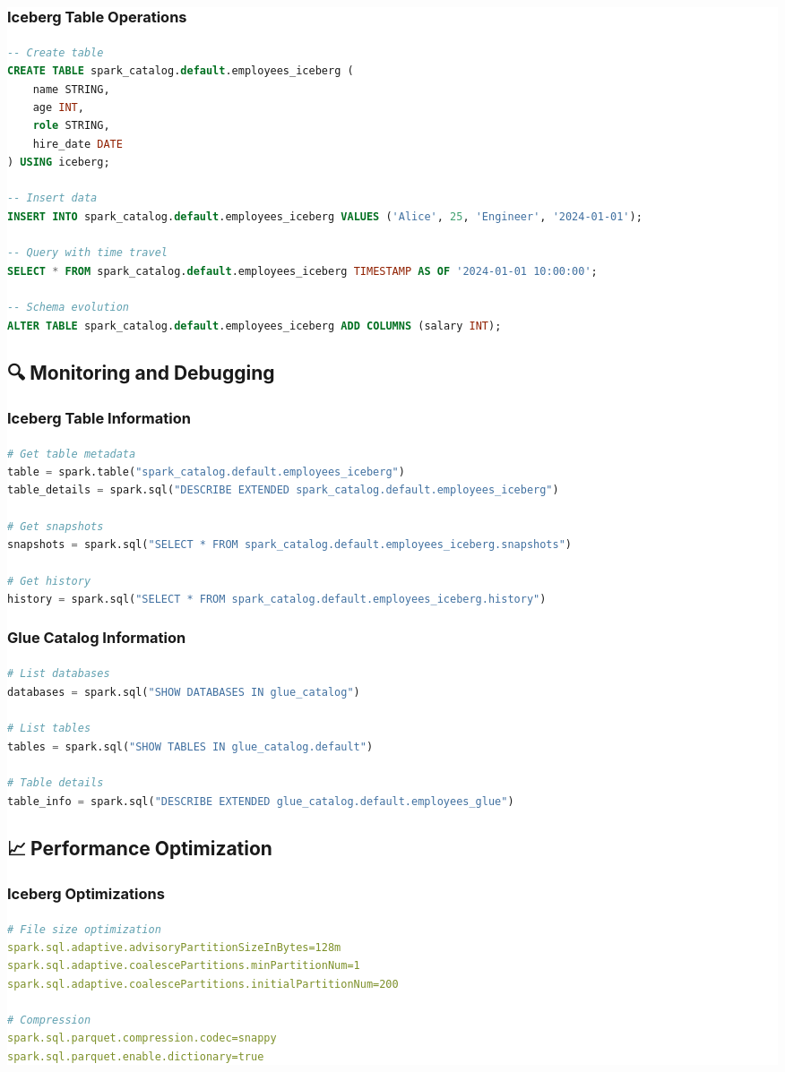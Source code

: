 ### **Iceberg Table Operations**
```sql
-- Create table
CREATE TABLE spark_catalog.default.employees_iceberg (
    name STRING,
    age INT,
    role STRING,
    hire_date DATE
) USING iceberg;

-- Insert data
INSERT INTO spark_catalog.default.employees_iceberg VALUES ('Alice', 25, 'Engineer', '2024-01-01');

-- Query with time travel
SELECT * FROM spark_catalog.default.employees_iceberg TIMESTAMP AS OF '2024-01-01 10:00:00';

-- Schema evolution
ALTER TABLE spark_catalog.default.employees_iceberg ADD COLUMNS (salary INT);
```

## 🔍 Monitoring and Debugging

### **Iceberg Table Information**
```python
# Get table metadata
table = spark.table("spark_catalog.default.employees_iceberg")
table_details = spark.sql("DESCRIBE EXTENDED spark_catalog.default.employees_iceberg")

# Get snapshots
snapshots = spark.sql("SELECT * FROM spark_catalog.default.employees_iceberg.snapshots")

# Get history
history = spark.sql("SELECT * FROM spark_catalog.default.employees_iceberg.history")
```

### **Glue Catalog Information**
```python
# List databases
databases = spark.sql("SHOW DATABASES IN glue_catalog")

# List tables
tables = spark.sql("SHOW TABLES IN glue_catalog.default")

# Table details
table_info = spark.sql("DESCRIBE EXTENDED glue_catalog.default.employees_glue")
```

## 📈 Performance Optimization

### **Iceberg Optimizations**
```yaml
# File size optimization
spark.sql.adaptive.advisoryPartitionSizeInBytes=128m
spark.sql.adaptive.coalescePartitions.minPartitionNum=1
spark.sql.adaptive.coalescePartitions.initialPartitionNum=200

# Compression
spark.sql.parquet.compression.codec=snappy
spark.sql.parquet.enable.dictionary=true
```
